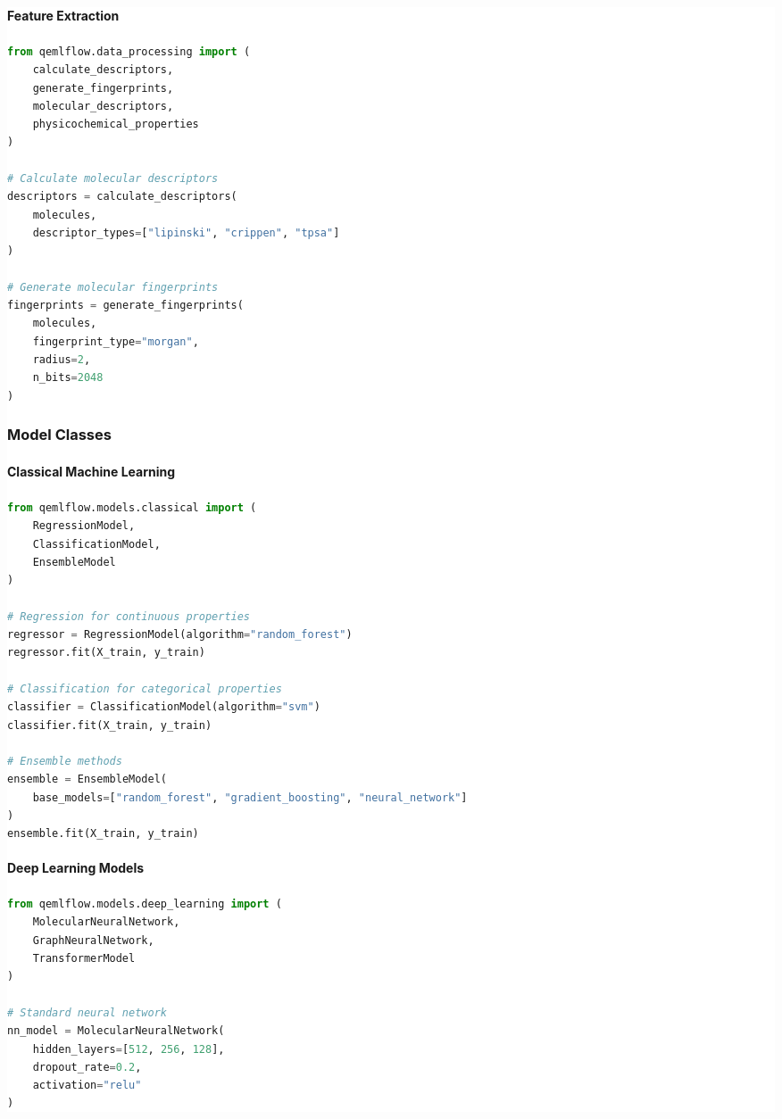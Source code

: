 #### Feature Extraction
```python
from qemlflow.data_processing import (
    calculate_descriptors,
    generate_fingerprints,
    molecular_descriptors,
    physicochemical_properties
)

# Calculate molecular descriptors
descriptors = calculate_descriptors(
    molecules,
    descriptor_types=["lipinski", "crippen", "tpsa"]
)

# Generate molecular fingerprints
fingerprints = generate_fingerprints(
    molecules,
    fingerprint_type="morgan",
    radius=2,
    n_bits=2048
)
```

### Model Classes

#### Classical Machine Learning
```python
from qemlflow.models.classical import (
    RegressionModel,
    ClassificationModel,
    EnsembleModel
)

# Regression for continuous properties
regressor = RegressionModel(algorithm="random_forest")
regressor.fit(X_train, y_train)

# Classification for categorical properties
classifier = ClassificationModel(algorithm="svm")
classifier.fit(X_train, y_train)

# Ensemble methods
ensemble = EnsembleModel(
    base_models=["random_forest", "gradient_boosting", "neural_network"]
)
ensemble.fit(X_train, y_train)
```

#### Deep Learning Models
```python
from qemlflow.models.deep_learning import (
    MolecularNeuralNetwork,
    GraphNeuralNetwork,
    TransformerModel
)

# Standard neural network
nn_model = MolecularNeuralNetwork(
    hidden_layers=[512, 256, 128],
    dropout_rate=0.2,
    activation="relu"
)

```